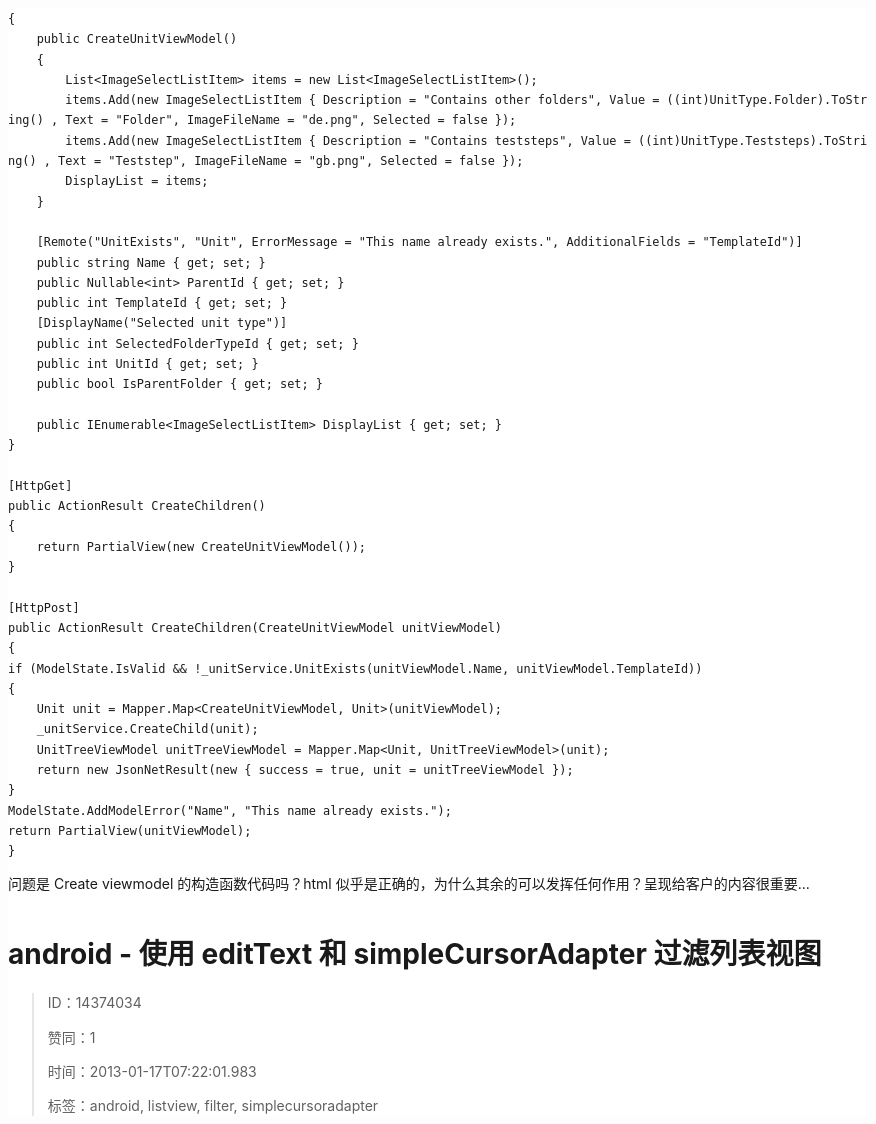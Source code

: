```
{
    public CreateUnitViewModel()
    {
        List<ImageSelectListItem> items = new List<ImageSelectListItem>();
        items.Add(new ImageSelectListItem { Description = "Contains other folders", Value = ((int)UnitType.Folder).ToString() , Text = "Folder", ImageFileName = "de.png", Selected = false });
        items.Add(new ImageSelectListItem { Description = "Contains teststeps", Value = ((int)UnitType.Teststeps).ToString() , Text = "Teststep", ImageFileName = "gb.png", Selected = false });
        DisplayList = items;
    }

    [Remote("UnitExists", "Unit", ErrorMessage = "This name already exists.", AdditionalFields = "TemplateId")]
    public string Name { get; set; }
    public Nullable<int> ParentId { get; set; }
    public int TemplateId { get; set; } 
    [DisplayName("Selected unit type")]
    public int SelectedFolderTypeId { get; set; }
    public int UnitId { get; set; }
    public bool IsParentFolder { get; set; }

    public IEnumerable<ImageSelectListItem> DisplayList { get; set; }
} 

[HttpGet]
public ActionResult CreateChildren()
{   
    return PartialView(new CreateUnitViewModel());
}

[HttpPost]
public ActionResult CreateChildren(CreateUnitViewModel unitViewModel)
{
if (ModelState.IsValid && !_unitService.UnitExists(unitViewModel.Name, unitViewModel.TemplateId))
{
    Unit unit = Mapper.Map<CreateUnitViewModel, Unit>(unitViewModel);
    _unitService.CreateChild(unit);
    UnitTreeViewModel unitTreeViewModel = Mapper.Map<Unit, UnitTreeViewModel>(unit);
    return new JsonNetResult(new { success = true, unit = unitTreeViewModel });
}
ModelState.AddModelError("Name", "This name already exists.");
return PartialView(unitViewModel);
} 
```

问题是 Create viewmodel 的构造函数代码吗？html 似乎是正确的，为什么其余的可以发挥任何作用？呈现给客户的内容很重要...

# android - 使用 editText 和 simpleCursorAdapter 过滤列表视图

> ID：14374034
> 
> 赞同：1
> 
> 时间：2013-01-17T07:22:01.983
> 
> 标签：android, listview, filter, simplecursoradapter
